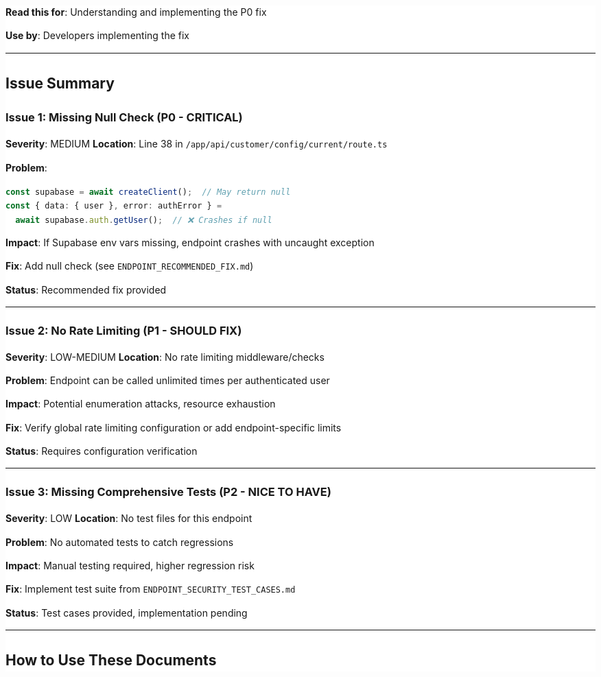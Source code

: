 **Read this for**: Understanding and implementing the P0 fix

**Use by**: Developers implementing the fix

---

## Issue Summary

### Issue 1: Missing Null Check (P0 - CRITICAL)
**Severity**: MEDIUM
**Location**: Line 38 in `/app/api/customer/config/current/route.ts`

**Problem**:
```typescript
const supabase = await createClient();  // May return null
const { data: { user }, error: authError } =
  await supabase.auth.getUser();  // ❌ Crashes if null
```

**Impact**: If Supabase env vars missing, endpoint crashes with uncaught exception

**Fix**: Add null check (see `ENDPOINT_RECOMMENDED_FIX.md`)

**Status**: Recommended fix provided

---

### Issue 2: No Rate Limiting (P1 - SHOULD FIX)
**Severity**: LOW-MEDIUM
**Location**: No rate limiting middleware/checks

**Problem**: Endpoint can be called unlimited times per authenticated user

**Impact**: Potential enumeration attacks, resource exhaustion

**Fix**: Verify global rate limiting configuration or add endpoint-specific limits

**Status**: Requires configuration verification

---

### Issue 3: Missing Comprehensive Tests (P2 - NICE TO HAVE)
**Severity**: LOW
**Location**: No test files for this endpoint

**Problem**: No automated tests to catch regressions

**Impact**: Manual testing required, higher regression risk

**Fix**: Implement test suite from `ENDPOINT_SECURITY_TEST_CASES.md`

**Status**: Test cases provided, implementation pending

---

## How to Use These Documents
